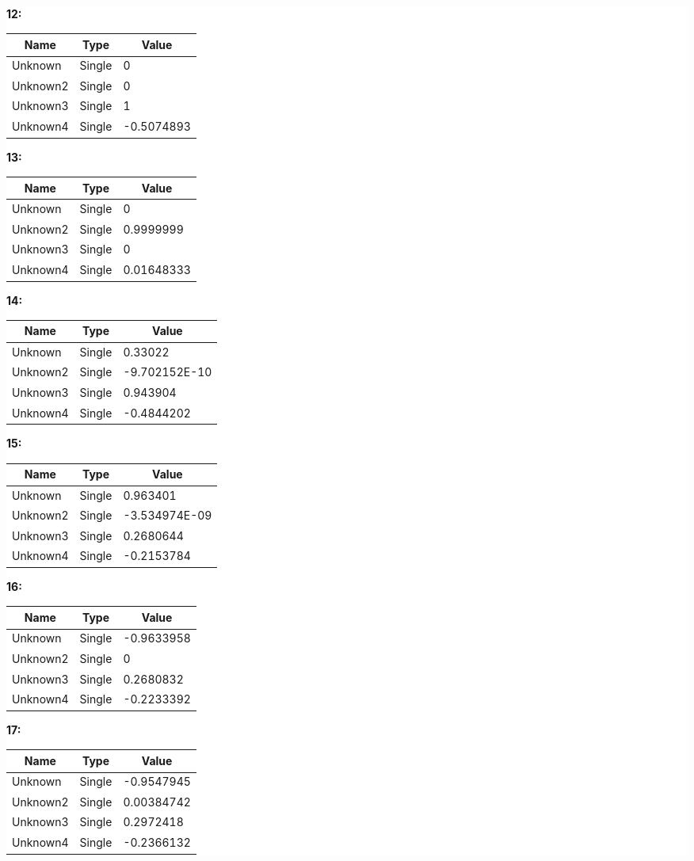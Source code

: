 
**12:**

Name	| Type	| Value
---	|---	|---	|
Unknown	|Single	|0
Unknown2	|Single	|0
Unknown3	|Single	|1
Unknown4	|Single	|-0.5074893


**13:**

Name	| Type	| Value
---	|---	|---	|
Unknown	|Single	|0
Unknown2	|Single	|0.9999999
Unknown3	|Single	|0
Unknown4	|Single	|0.01648333


**14:**

Name	| Type	| Value
---	|---	|---	|
Unknown	|Single	|0.33022
Unknown2	|Single	|-9.702152E-10
Unknown3	|Single	|0.943904
Unknown4	|Single	|-0.4844202


**15:**

Name	| Type	| Value
---	|---	|---	|
Unknown	|Single	|0.963401
Unknown2	|Single	|-3.534974E-09
Unknown3	|Single	|0.2680644
Unknown4	|Single	|-0.2153784


**16:**

Name	| Type	| Value
---	|---	|---	|
Unknown	|Single	|-0.9633958
Unknown2	|Single	|0
Unknown3	|Single	|0.2680832
Unknown4	|Single	|-0.2233392


**17:**

Name	| Type	| Value
---	|---	|---	|
Unknown	|Single	|-0.9547945
Unknown2	|Single	|0.00384742
Unknown3	|Single	|0.2972418
Unknown4	|Single	|-0.2366132
